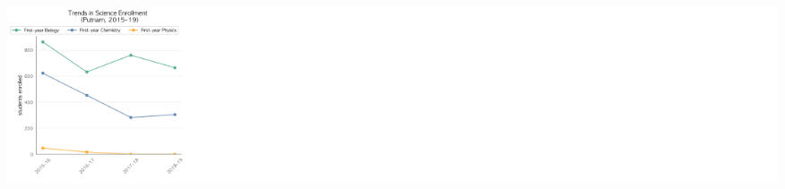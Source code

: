 <a href="../District_plots/PUTNAM_11BCPtrend.png"><img src="../District_plots/PUTNAM_11BCPtrend.png" width="200"></a><a href="../District_plots/PUTNAM_12courses.png">